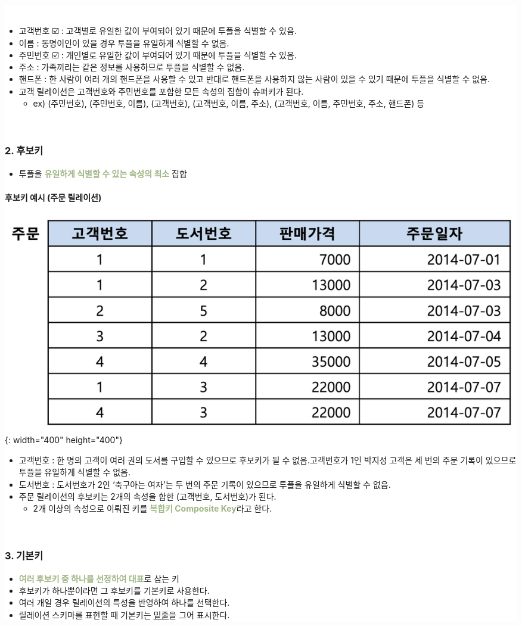 <br/>

- 고객번호 ☑️ : 고객별로 유일한 값이 부여되어 있기 때문에 투플을 식별할 수 있음.
- 이름 : 동명이인이 있을 경우 투플을 유일하게 식별할 수 없음.
- 주민번호 ☑️ : 개인별로 유일한 값이 부여되어 있기 때문에 투플을 식별할 수 있음.
- 주소 : 가족끼리는 같은 정보를 사용하므로 투플을 식별할 수 없음.
- 핸드폰 : 한 사람이 여러 개의 핸드폰을 사용할 수 있고 반대로 핸드폰을 사용하지 않는 사람이 있을 수 있기 때문에 투플을 식별할 수 없음.
- 고객 릴레이션은 고객번호와 주민번호를 포함한 모든 속성의 집합이 슈퍼키가 된다.
  - ex) (주민번호), (주민번호, 이름), (고객번호), (고객번호, 이름, 주소), (고객번호, 이름, 주민번호, 주소, 핸드폰) 등


<br/>

### 2. 후보키

- 투플을 <span style="color:#9fb584">**유일하게 식별할 수 있는 속성의 최소**</span> 집합

#### 후보키 예시 (주문 릴레이션)

![relationTableOrder](/assets/img/relationTableOrder.png){: width="400" height="400"}

- 고객번호 : 한 명의 고객이 여러 권의 도서를 구입할 수 있으므로 후보키가 될 수 없음.고객번호가 1인 박지성 고객은 세 번의 주문 기록이 있으므로 투플을 유일하게 식별할 수 없음.
- 도서번호 : 도서번호가 2인 ‘축구아는 여자’는 두 번의 주문 기록이 있으므로 투플을 유일하게 식별할 수 없음.
- 주문 릴레이션의 후보키는 2개의 속성을 합한 (고객번호, 도서번호)가 된다.
  - 2개 이상의 속성으로 이뤄진 키를 <span style="color:#9fb584">**복합키 Composite Key**</span>라고 한다.

<br/>

### 3. 기본키

- <span style="color:#9fb584">**여러 후보키 중 하나를 선정하여 대표**</span>로 삼는 키
- 후보키가 하나뿐이라면 그 후보키를 기본키로 사용한다.
- 여러 개일 경우 릴레이션의 특성을 반영하여 하나를 선택한다.
- 릴레이션 스키마를 표현할 때 기본키는 <U>밑줄</U>을 그어 표시한다.
